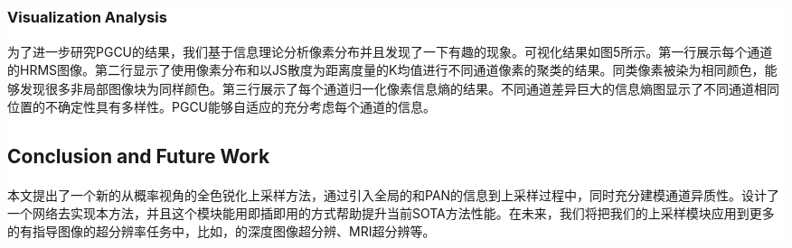 ### Visualization Analysis

为了进一步研究PGCU的结果，我们基于信息理论分析像素分布并且发现了一下有趣的现象。可视化结果如图5所示。第一行展示每个通道的HRMS图像。第二行显示了使用像素分布和以JS散度为距离度量的K均值进行不同通道像素的聚类的结果。同类像素被染为相同颜色，能够发现很多非局部图像块为同样颜色。第三行展示了每个通道归一化像素信息熵的结果。不同通道差异巨大的信息熵图显示了不同通道相同位置的不确定性具有多样性。PGCU能够自适应的充分考虑每个通道的信息。

## Conclusion and Future Work

本文提出了一个新的从概率视角的全色锐化上采样方法，通过引入全局的和PAN的信息到上采样过程中，同时充分建模通道异质性。设计了一个网络去实现本方法，并且这个模块能用即插即用的方式帮助提升当前SOTA方法性能。在未来，我们将把我们的上采样模块应用到更多的有指导图像的超分辨率任务中，比如，的深度图像超分辨、MRI超分辨等。